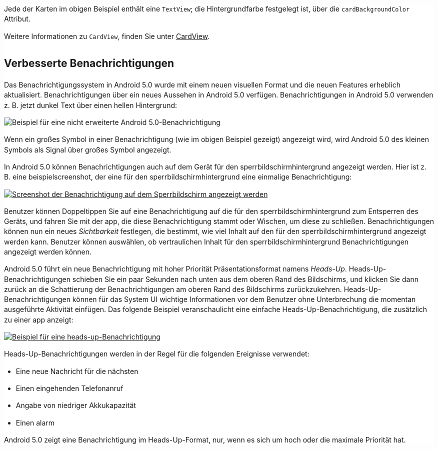 Jede der Karten im obigen Beispiel enthält eine `TextView`; die Hintergrundfarbe festgelegt ist, über die `cardBackgroundColor` Attribut.

Weitere Informationen zu `CardView`, finden Sie unter [CardView](~/android/user-interface/controls/card-view.md).


## <a name="enhanced-notifications"></a>Verbesserte Benachrichtigungen

Das Benachrichtigungssystem in Android 5.0 wurde mit einem neuen visuellen Format und die neuen Features erheblich aktualisiert. Benachrichtigungen über ein neues Aussehen in Android 5.0 verfügen. Benachrichtigungen in Android 5.0 verwenden z. B. jetzt dunkel Text über einen hellen Hintergrund:

![Beispiel für eine nicht erweiterte Android 5.0-Benachrichtigung](lollipop-images/expanded-notification-contracted.png)

Wenn ein großes Symbol in einer Benachrichtigung (wie im obigen Beispiel gezeigt) angezeigt wird, wird Android 5.0 des kleinen Symbols als Signal über großes Symbol angezeigt. 

In Android 5.0 können Benachrichtigungen auch auf dem Gerät für den sperrbildschirmhintergrund angezeigt werden.
Hier ist z. B. eine beispielscreenshot, der eine für den sperrbildschirmhintergrund eine einmalige Benachrichtigung:

[![Screenshot der Benachrichtigung auf dem Sperrbildschirm angezeigt werden](lollipop-images/lockscreen-notification-sml.png)](lollipop-images/lockscreen-notification.png#lightbox)

Benutzer können Doppeltippen Sie auf eine Benachrichtigung auf die für den sperrbildschirmhintergrund zum Entsperren des Geräts, und fahren Sie mit der app, die diese Benachrichtigung stammt oder Wischen, um diese zu schließen. Benachrichtigungen können nun ein neues *Sichtbarkeit* festlegen, die bestimmt, wie viel Inhalt auf den für den sperrbildschirmhintergrund angezeigt werden kann. Benutzer können auswählen, ob vertraulichen Inhalt für den sperrbildschirmhintergrund Benachrichtigungen angezeigt werden können.

Android 5.0 führt ein neue Benachrichtigung mit hoher Priorität Präsentationsformat namens *Heads-Up*. Heads-Up-Benachrichtigungen schieben Sie ein paar Sekunden nach unten aus dem oberen Rand des Bildschirms, und klicken Sie dann zurück an die Schattierung der Benachrichtigungen am oberen Rand des Bildschirms zurückzukehren. Heads-Up-Benachrichtigungen können für das System UI wichtige Informationen vor dem Benutzer ohne Unterbrechung die momentan ausgeführte Aktivität einfügen. Das folgende Beispiel veranschaulicht eine einfache Heads-Up-Benachrichtigung, die zusätzlich zu einer app anzeigt:

[![Beispiel für eine heads-up-Benachrichtigung](lollipop-images/heads-up-notification-sml.png)](lollipop-images/heads-up-notification.png#lightbox)

Heads-Up-Benachrichtigungen werden in der Regel für die folgenden Ereignisse verwendet:

-   Eine neue Nachricht für die nächsten

-   Einen eingehenden Telefonanruf

-   Angabe von niedriger Akkukapazität

-   Einen alarm

Android 5.0 zeigt eine Benachrichtigung im Heads-Up-Format, nur, wenn es sich um hoch oder die maximale Priorität hat.
